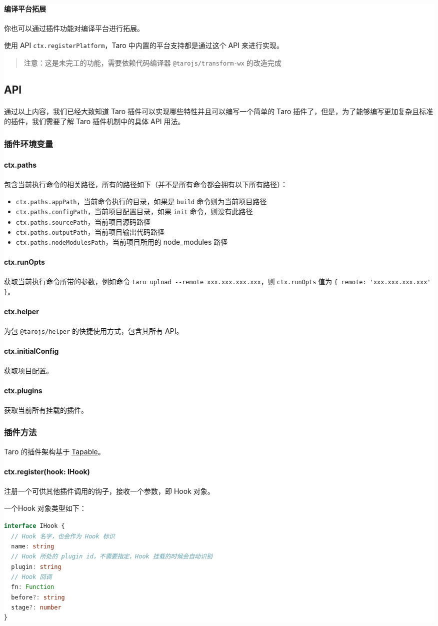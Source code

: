 #### 编译平台拓展

你也可以通过插件功能对编译平台进行拓展。

使用 API `ctx.registerPlatform`，Taro 中内置的平台支持都是通过这个 API 来进行实现。

> 注意：这是未完工的功能，需要依赖代码编译器 `@tarojs/transform-wx` 的改造完成

## API

通过以上内容，我们已经大致知道 Taro 插件可以实现哪些特性并且可以编写一个简单的 Taro 插件了，但是，为了能够编写更加复杂且标准的插件，我们需要了解 Taro 插件机制中的具体 API 用法。

### 插件环境变量

#### ctx.paths

包含当前执行命令的相关路径，所有的路径如下（并不是所有命令都会拥有以下所有路径）：

- `ctx.paths.appPath`，当前命令执行的目录，如果是 `build` 命令则为当前项目路径
- `ctx.paths.configPath`，当前项目配置目录，如果 `init` 命令，则没有此路径
- `ctx.paths.sourcePath`，当前项目源码路径
- `ctx.paths.outputPath`，当前项目输出代码路径
- `ctx.paths.nodeModulesPath`，当前项目所用的 node_modules 路径

#### ctx.runOpts

获取当前执行命令所带的参数，例如命令 `taro upload --remote xxx.xxx.xxx.xxx`，则 `ctx.runOpts` 值为 `{ remote: 'xxx.xxx.xxx.xxx' }`。

#### ctx.helper

为包 `@tarojs/helper` 的快捷使用方式，包含其所有 API。

#### ctx.initialConfig

获取项目配置。

#### ctx.plugins

获取当前所有挂载的插件。

### 插件方法

Taro 的插件架构基于 [Tapable](https://github.com/webpack/tapable)。

#### ctx.register(hook: IHook)

注册一个可供其他插件调用的钩子，接收一个参数，即 Hook 对象。

一个Hook 对象类型如下：

```typescript
interface IHook {
  // Hook 名字，也会作为 Hook 标识
  name: string
  // Hook 所处的 plugin id，不需要指定，Hook 挂载的时候会自动识别
  plugin: string
  // Hook 回调
  fn: Function
  before?: string
  stage?: number
}
```
